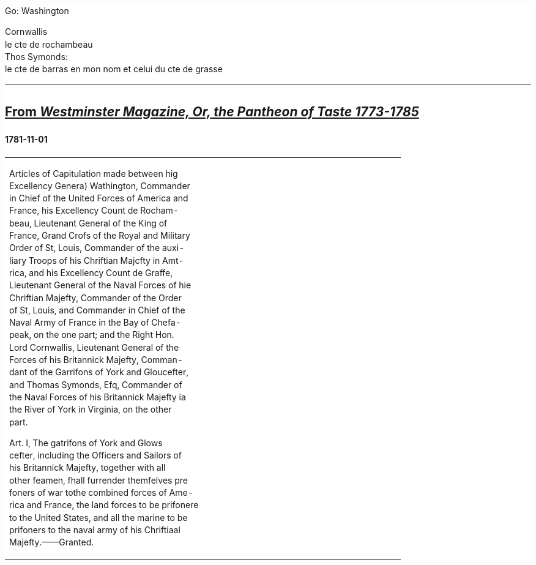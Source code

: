   
  
Go: Washington   
  
  
Cornwallis   
le cte de rochambeau  
Thos Symonds:  
le cte de barras en mon nom et celui du cte de grasse
</td></tr></table>

---

## [From _Westminster Magazine, Or, the Pantheon of Taste 1773-1785_](https://archive.org/details/sim_westminster-magazine-or-the-pantheon-of-taste_1781-11_9/page/n54/mode/1up?view=theater)

#### 1781-11-01

<table style="width: 100%;"><tr><td style="width: 50%">

  
  
Articles of Capitulation made between hig  
Excellency Genera) Wathington, Commander  
in Chief of the United Forces of America and  
France, his Excellency Count de Rocham-  
beau, Lieutenant General of the King of  
France, Grand Crofs of the Royal and Military  
Order of St, Louis, Commander of the auxi-  
liary Troops of his Chriftian Majcfty in Amt-  
rica, and his Excellency Count de Graffe,  
Lieutenant General of the Naval Forces of hie  
Chriftian Majefty, Commander of the Order  
of St, Louis, and Commander in Chief of the  
Naval Army of France in the Bay of Chefa-  
peak, on the one part; and the Right Hon.  
Lord Cornwallis, Lieutenant General of the  
Forces of his Britannick Majefty, Comman-  
dant of the Garrifons of York and Gloucefter,  
and Thomas Symonds, Efq, Commander of  
the Naval Forces of his Britannick Majefty ia  
the River of York in Virginia, on the other  
part.  
  
Art. I, The gatrifons of York and Glows  
cefter, including the Officers and Sailors of  
his Britannick Majefty, together with all  
other feamen, fhall furrender themfelves pre  
foners of war tothe combined forces of Ame-  
rica and France, the land forces to be prifonere  
to the United States, and all the marine to be  
prifoners to the naval army of his Chriftiaal  
Majefty.——Granted.  
  